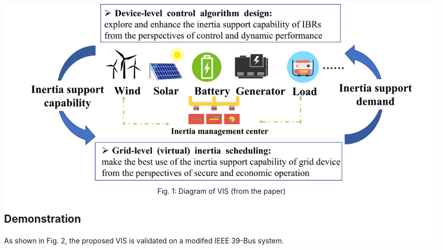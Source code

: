 <figure style="text-align: center;">
  <img src="/assets/images/showcase/vis-for-rted-of-ibr-penetrated-power-systems/VIS_framework.png"
  alt="VIS-Framework"
  style="width:100%;height:100%;">
  <figcaption>Fig. 1: Diagram of VIS (from the paper)</figcaption>
</figure>

## Demonstration

As shown in Fig. 2, the proposed VIS is validated on a modifed IEEE 39-Bus system.

<figure style="text-align: center;">